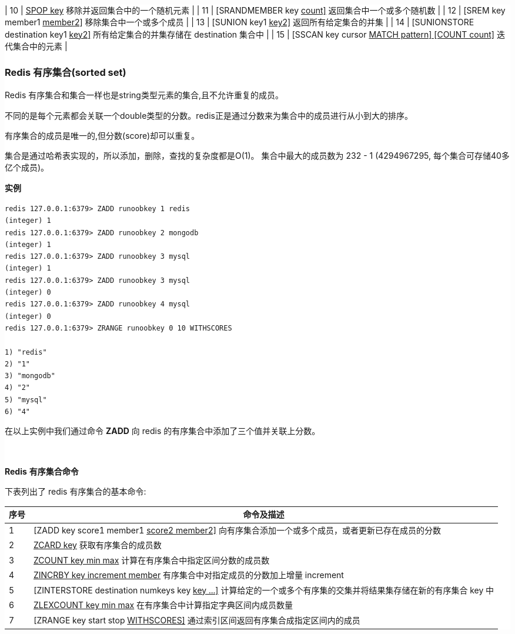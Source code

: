 | 10       | [SPOP key](http://www.runoob.com/redis/sets-spop.html)     移除并返回集合中的一个随机元素 |
| 11       | [SRANDMEMBER key [count\]](http://www.runoob.com/redis/sets-srandmember.html)     返回集合中一个或多个随机数 |
| 12       | [SREM key member1 [member2\]](http://www.runoob.com/redis/sets-srem.html)     移除集合中一个或多个成员 |
| 13       | [SUNION key1 [key2\]](http://www.runoob.com/redis/sets-sunion.html)     返回所有给定集合的并集 |
| 14       | [SUNIONSTORE destination key1 [key2\]](http://www.runoob.com/redis/sets-sunionstore.html)     所有给定集合的并集存储在 destination 集合中 |
| 15       | [SSCAN key cursor [MATCH pattern\] [COUNT count]](http://www.runoob.com/redis/sets-sscan.html)     迭代集合中的元素 |

 

 

### Redis 有序集合(sorted set)

Redis 有序集合和集合一样也是string类型元素的集合,且不允许重复的成员。

不同的是每个元素都会关联一个double类型的分数。redis正是通过分数来为集合中的成员进行从小到大的排序。

有序集合的成员是唯一的,但分数(score)却可以重复。

集合是通过哈希表实现的，所以添加，删除，查找的复杂度都是O(1)。 集合中最大的成员数为 232 - 1 (4294967295, 每个集合可存储40多亿个成员)。

**实例**

```
redis 127.0.0.1:6379> ZADD runoobkey 1 redis
(integer) 1
redis 127.0.0.1:6379> ZADD runoobkey 2 mongodb
(integer) 1
redis 127.0.0.1:6379> ZADD runoobkey 3 mysql
(integer) 1
redis 127.0.0.1:6379> ZADD runoobkey 3 mysql
(integer) 0
redis 127.0.0.1:6379> ZADD runoobkey 4 mysql
(integer) 0
redis 127.0.0.1:6379> ZRANGE runoobkey 0 10 WITHSCORES
 
1) "redis"
2) "1"
3) "mongodb"
4) "2"
5) "mysql"
6) "4"
```

在以上实例中我们通过命令 **ZADD** 向 redis 的有序集合中添加了三个值并关联上分数。

​    

**Redis** **有序集合命令**

下表列出了 redis 有序集合的基本命令:

| **序号** | **命令及描述**                                               |
| -------- | ------------------------------------------------------------ |
| 1        | [ZADD key score1 member1 [score2 member2\]](http://www.runoob.com/redis/sorted-sets-zadd.html)     向有序集合添加一个或多个成员，或者更新已存在成员的分数 |
| 2        | [ZCARD key](http://www.runoob.com/redis/sorted-sets-zcard.html)     获取有序集合的成员数 |
| 3        | [ZCOUNT key min max](http://www.runoob.com/redis/sorted-sets-zcount.html)     计算在有序集合中指定区间分数的成员数 |
| 4        | [ZINCRBY key increment member](http://www.runoob.com/redis/sorted-sets-zincrby.html)     有序集合中对指定成员的分数加上增量 increment |
| 5        | [ZINTERSTORE destination numkeys key [key ...\]](http://www.runoob.com/redis/sorted-sets-zinterstore.html)     计算给定的一个或多个有序集的交集并将结果集存储在新的有序集合 key 中 |
| 6        | [ZLEXCOUNT key min max](http://www.runoob.com/redis/sorted-sets-zlexcount.html)     在有序集合中计算指定字典区间内成员数量 |
| 7        | [ZRANGE key start stop [WITHSCORES\]](http://www.runoob.com/redis/sorted-sets-zrange.html)     通过索引区间返回有序集合成指定区间内的成员 |